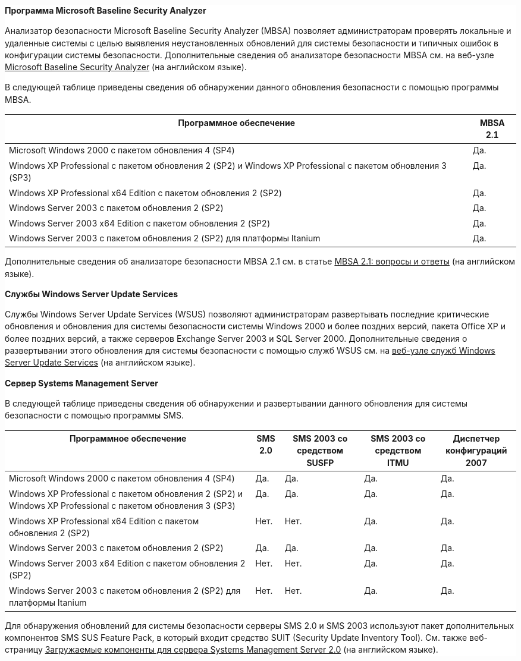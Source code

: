 **Программа Microsoft Baseline Security Analyzer**
  
Анализатор безопасности Microsoft Baseline Security Analyzer (MBSA) позволяет администраторам проверять локальные и удаленные системы с целью выявления неустановленных обновлений для системы безопасности и типичных ошибок в конфигурации системы безопасности. Дополнительные сведения об анализаторе безопасности MBSA см. на веб-узле [Microsoft Baseline Security Analyzer](http://www.microsoft.com/technet/security/tools/mbsahome.mspx) (на английском языке).
  
В следующей таблице приведены сведения об обнаружении данного обновления безопасности с помощью программы MBSA.
  
| Программное обеспечение                                                                                     | MBSA 2.1 |  
|-------------------------------------------------------------------------------------------------------------|----------|  
| Microsoft Windows 2000 с пакетом обновления 4 (SP4)                                                         | Да.      |  
| Windows XP Professional с пакетом обновления 2 (SP2) и Windows XP Professional с пакетом обновления 3 (SP3) | Да.      |  
| Windows XP Professional x64 Edition с пакетом обновления 2 (SP2)                                            | Да.      |  
| Windows Server 2003 с пакетом обновления 2 (SP2)                                                            | Да.      |  
| Windows Server 2003 x64 Edition с пакетом обновления 2 (SP2)                                                | Да.      |  
| Windows Server 2003 с пакетом обновления 2 (SP2) для платформы Itanium                                      | Да.      |
  
Дополнительные сведения об анализаторе безопасности MBSA 2.1 см. в статье [MBSA 2.1: вопросы и ответы](http://www.microsoft.com/technet/security/tools/mbsa2/qa.mspx) (на английском языке).
  
**Службы Windows Server Update Services**
  
Службы Windows Server Update Services (WSUS) позволяют администраторам развертывать последние критические обновления и обновления для системы безопасности системы Windows 2000 и более поздних версий, пакета Office XP и более поздних версий, а также серверов Exchange Server 2003 и SQL Server 2000. Дополнительные сведения о развертывании этого обновления для системы безопасности с помощью служб WSUS см. на [веб-узле служб Windows Server Update Services](http://go.microsoft.com/fwlink/?linkid=50120) (на английском языке).
  
**Сервер Systems Management Server**
  
В следующей таблице приведены сведения об обнаружении и развертывании данного обновления для системы безопасности с помощью программы SMS.
  
| Программное обеспечение                                                                                     | SMS 2.0 | SMS 2003 со средством SUSFP | SMS 2003 со средством ITMU | Диспетчер конфигураций 2007 |  
|-------------------------------------------------------------------------------------------------------------|---------|-----------------------------|----------------------------|-----------------------------|  
| Microsoft Windows 2000 с пакетом обновления 4 (SP4)                                                         | Да.     | Да.                         | Да.                        | Да.                         |  
| Windows XP Professional с пакетом обновления 2 (SP2) и Windows XP Professional с пакетом обновления 3 (SP3) | Да.     | Да.                         | Да.                        | Да.                         |  
| Windows XP Professional x64 Edition с пакетом обновления 2 (SP2)                                            | Нет.    | Нет.                        | Да.                        | Да.                         |  
| Windows Server 2003 с пакетом обновления 2 (SP2)                                                            | Да.     | Да.                         | Да.                        | Да.                         |  
| Windows Server 2003 x64 Edition с пакетом обновления 2 (SP2)                                                | Нет.    | Нет.                        | Да.                        | Да.                         |  
| Windows Server 2003 с пакетом обновления 2 (SP2) для платформы Itanium                                      | Нет.    | Нет.                        | Да.                        | Да.                         |
  
Для обнаружения обновлений для системы безопасности серверы SMS 2.0 и SMS 2003 используют пакет дополнительных компонентов SMS SUS Feature Pack, в который входит средство SUIT (Security Update Inventory Tool). См. также веб-страницу [Загружаемые компоненты для сервера Systems Management Server 2.0](http://technet.microsoft.com/en-us/sms/bb676799.aspx) (на английском языке).
  